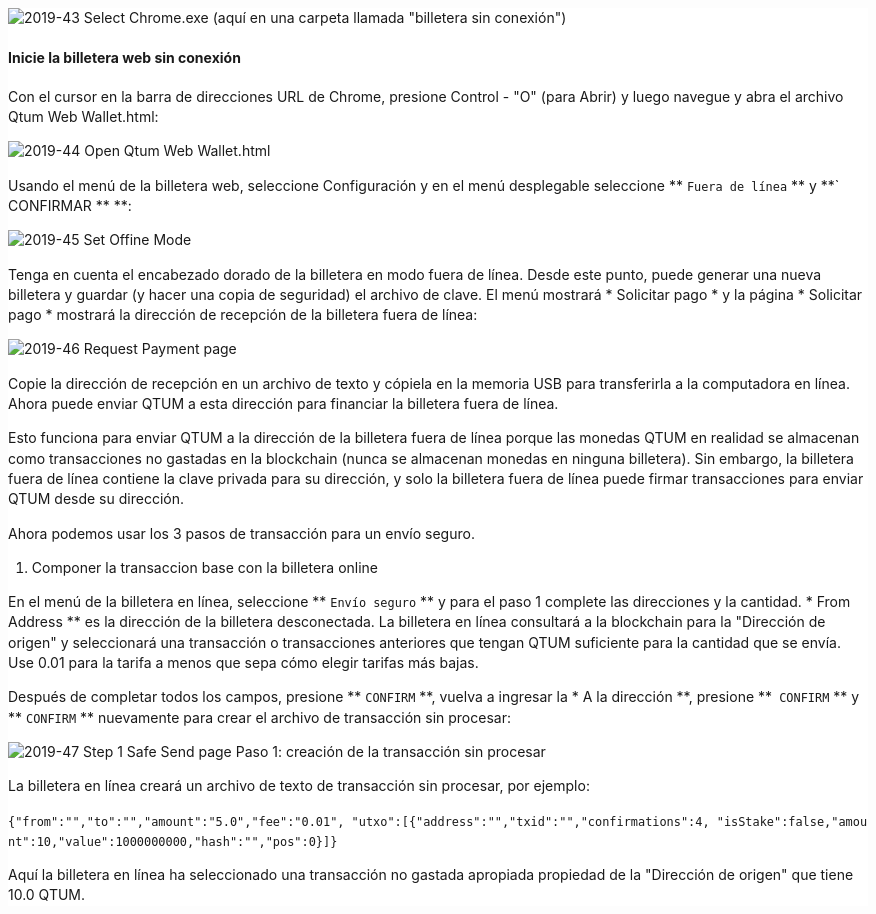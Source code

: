 ![2019-43 Select Chrome.exe](https://i.imgur.com/vZ4oSZ1.jpg) (aquí en una carpeta llamada "billetera sin conexión")

#### Inicie la billetera web sin conexión

Con el cursor en la barra de direcciones URL de Chrome, presione Control - "O" (para Abrir) y luego navegue y abra el archivo Qtum Web Wallet.html:

![2019-44 Open Qtum Web Wallet.html](https://i.imgur.com/EyE4B1x.jpg)

Usando el menú de la billetera web, seleccione Configuración y en el menú desplegable  seleccione ** `Fuera de línea` ** y **` CONFIRMAR ** **:

![2019-45 Set Offine Mode](https://i.imgur.com/JLAvVTO.jpg)

Tenga en cuenta el encabezado dorado de la billetera en modo fuera de línea. Desde este punto, puede generar una nueva billetera y guardar (y hacer una copia de seguridad) el archivo de clave. El menú mostrará * Solicitar pago * y la página * Solicitar pago * mostrará la dirección de recepción de la billetera fuera de línea:

![2019-46 Request Payment page](https://i.imgur.com/ova1s8W.jpg)

Copie la dirección de recepción en un archivo de texto y cópiela en la memoria USB para transferirla a la computadora en línea. Ahora puede enviar QTUM a esta dirección para financiar la billetera fuera de línea.

Esto funciona para enviar QTUM a la dirección de la billetera fuera de línea porque las monedas QTUM en realidad se almacenan como transacciones no gastadas en la blockchain (nunca se almacenan monedas en ninguna billetera). Sin embargo, la billetera fuera de línea contiene la clave privada para su dirección, y solo la billetera fuera de línea puede firmar transacciones para enviar QTUM desde su dirección.

Ahora podemos usar los 3 pasos de transacción para un envío seguro.

1. Componer la transaccion base con la billetera online

En el menú de la billetera en línea, seleccione ** `Envío seguro` ** y para el paso 1 complete las direcciones y la cantidad. * From Address ** es la dirección de la billetera desconectada. La billetera en línea consultará a la blockchain para la "Dirección de origen" y seleccionará una transacción o transacciones anteriores que tengan QTUM suficiente para la cantidad que se envía. Use 0.01 para la tarifa a menos que sepa cómo elegir tarifas más bajas.

Después de completar todos los campos, presione ** `CONFIRM` **, vuelva a ingresar la * A la dirección **, presione **` CONFIRM` ** y ** `CONFIRM` ** nuevamente para crear el archivo de transacción sin procesar:

![2019-47 Step 1 Safe Send page](https://i.imgur.com/5Z24gc5.jpg) Paso 1: creación de la transacción sin procesar

La billetera en línea creará un archivo de texto de transacción sin procesar, por ejemplo:

```
{"from":"","to":"","amount":"5.0","fee":"0.01", "utxo":[{"address":"","txid":"","confirmations":4, "isStake":false,"amount":10,"value":1000000000,"hash":"","pos":0}]}
```

Aquí la billetera en línea ha seleccionado una transacción no gastada apropiada propiedad de la "Dirección de origen" que tiene 10.0 QTUM.
